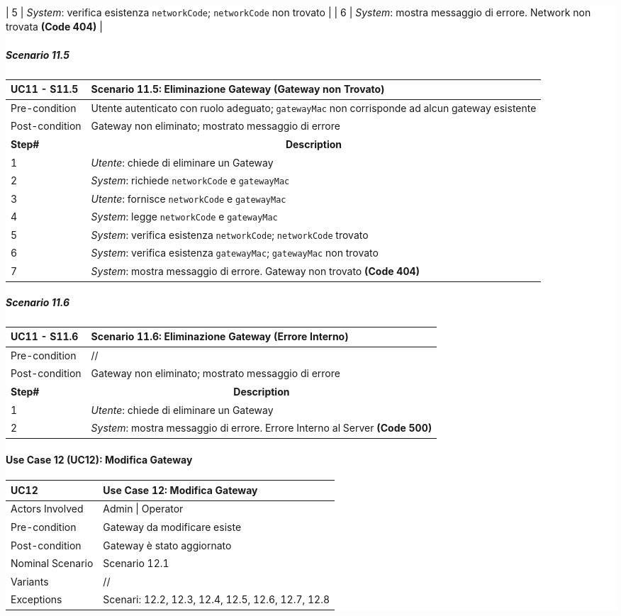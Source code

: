 | 5              | _System_: verifica esistenza `networkCode`; `networkCode` non trovato |
| 6              | _System_: mostra messaggio di errore. Network non trovata __(Code 404)__ |

##### Scenario 11.5

| UC11 - S11.5   | Scenario 11.5: Eliminazione Gateway (Gateway non Trovato) |
| :------------- | :------------------------------------------------ |
| Pre-condition  | Utente autenticato con ruolo adeguato; `gatewayMac` non corrisponde ad alcun gateway esistente |
| Post-condition | Gateway non eliminato; mostrato messaggio di errore |
| __Step#__      | <div align="center"> __Description__ </div> |
| 1              | _Utente_: chiede di eliminare un Gateway |
| 2              | _System_: richiede `networkCode` e `gatewayMac` |
| 3              | _Utente_: fornisce `networkCode` e `gatewayMac` |
| 4              | _System_: legge `networkCode` e `gatewayMac` |
| 5              | _System_: verifica esistenza `networkCode`; `networkCode` trovato |
| 6              | _System_: verifica esistenza `gatewayMac`; `gatewayMac` non trovato |
| 7              | _System_: mostra messaggio di errore. Gateway non trovato __(Code 404)__ |

##### Scenario 11.6

| UC11 - S11.6   | Scenario 11.6: Eliminazione Gateway (Errore Interno) |
| :------------- | :------------------------------------------------ |
| Pre-condition  | // |
| Post-condition | Gateway non eliminato; mostrato messaggio di errore |
| __Step#__      | <div align="center"> __Description__ </div> |
| 1              | _Utente_: chiede di eliminare un Gateway |
| 2              | _System_: mostra messaggio di errore. Errore Interno al Server __(Code 500)__ |


#### Use Case 12 (UC12): Modifica Gateway

| UC12             | Use Case 12: Modifica Gateway|
| :--------------- | :--------------------------------- |
| Actors Involved  | Admin \| Operator |
| Pre-condition    | Gateway da modificare esiste |
| Post-condition   | Gateway è stato aggiornato |
| Nominal Scenario | Scenario 12.1 |
| Variants         | // |
| Exceptions       | Scenari: 12.2, 12.3, 12.4, 12.5, 12.6, 12.7, 12.8 |
